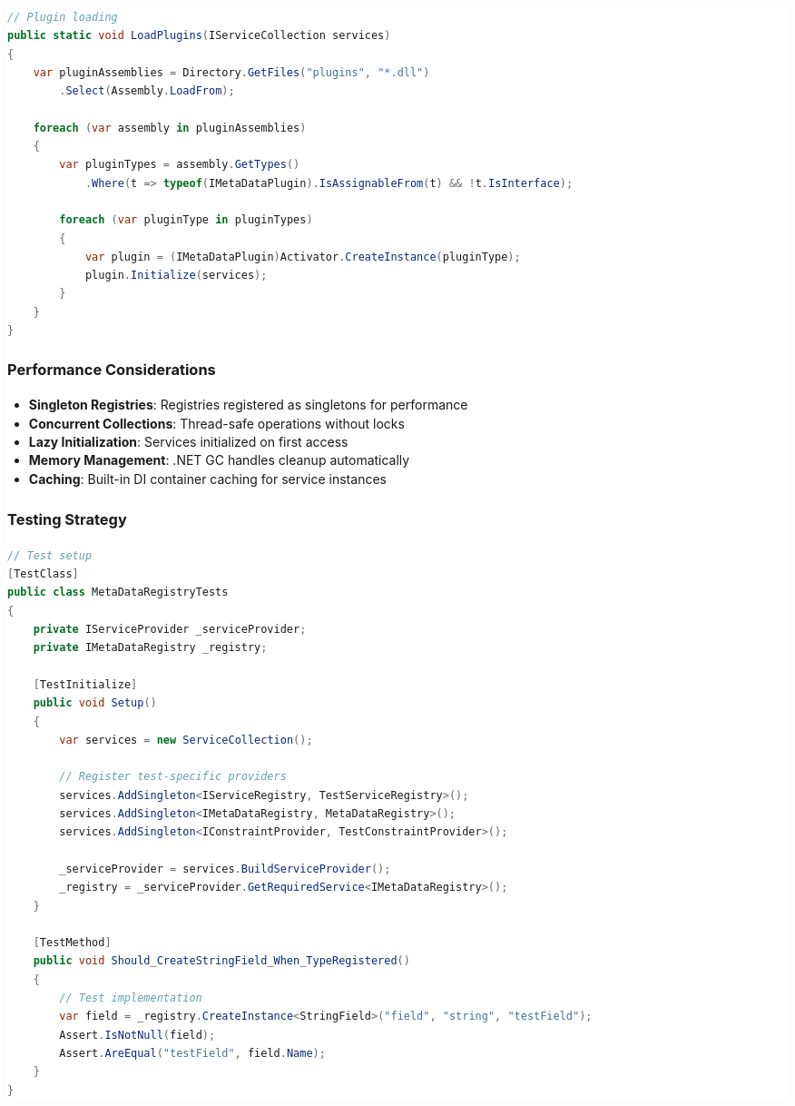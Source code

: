 ```csharp
// Plugin loading
public static void LoadPlugins(IServiceCollection services)
{
    var pluginAssemblies = Directory.GetFiles("plugins", "*.dll")
        .Select(Assembly.LoadFrom);
        
    foreach (var assembly in pluginAssemblies)
    {
        var pluginTypes = assembly.GetTypes()
            .Where(t => typeof(IMetaDataPlugin).IsAssignableFrom(t) && !t.IsInterface);
            
        foreach (var pluginType in pluginTypes)
        {
            var plugin = (IMetaDataPlugin)Activator.CreateInstance(pluginType);
            plugin.Initialize(services);
        }
    }
}
```

### **Performance Considerations**

- **Singleton Registries**: Registries registered as singletons for performance
- **Concurrent Collections**: Thread-safe operations without locks
- **Lazy Initialization**: Services initialized on first access
- **Memory Management**: .NET GC handles cleanup automatically
- **Caching**: Built-in DI container caching for service instances

### **Testing Strategy**

```csharp
// Test setup
[TestClass]
public class MetaDataRegistryTests
{
    private IServiceProvider _serviceProvider;
    private IMetaDataRegistry _registry;
    
    [TestInitialize]
    public void Setup()
    {
        var services = new ServiceCollection();
        
        // Register test-specific providers
        services.AddSingleton<IServiceRegistry, TestServiceRegistry>();
        services.AddSingleton<IMetaDataRegistry, MetaDataRegistry>();
        services.AddSingleton<IConstraintProvider, TestConstraintProvider>();
        
        _serviceProvider = services.BuildServiceProvider();
        _registry = _serviceProvider.GetRequiredService<IMetaDataRegistry>();
    }
    
    [TestMethod]
    public void Should_CreateStringField_When_TypeRegistered()
    {
        // Test implementation
        var field = _registry.CreateInstance<StringField>("field", "string", "testField");
        Assert.IsNotNull(field);
        Assert.AreEqual("testField", field.Name);
    }
}
```
